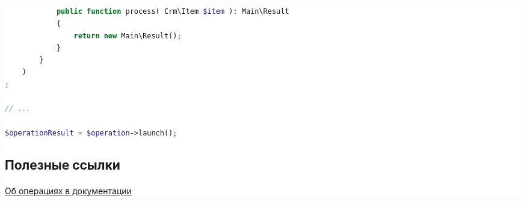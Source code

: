 ```php
			public function process( Crm\Item $item ): Main\Result
			{
				return new Main\Result();
			}
		}
	)
;

// ...

$operationResult = $operation->launch();
```

## Полезные ссылки

[Об операциях в документации](https://dev.1c-bitrix.ru/api_d7/bitrix/crm/operation/index.php)